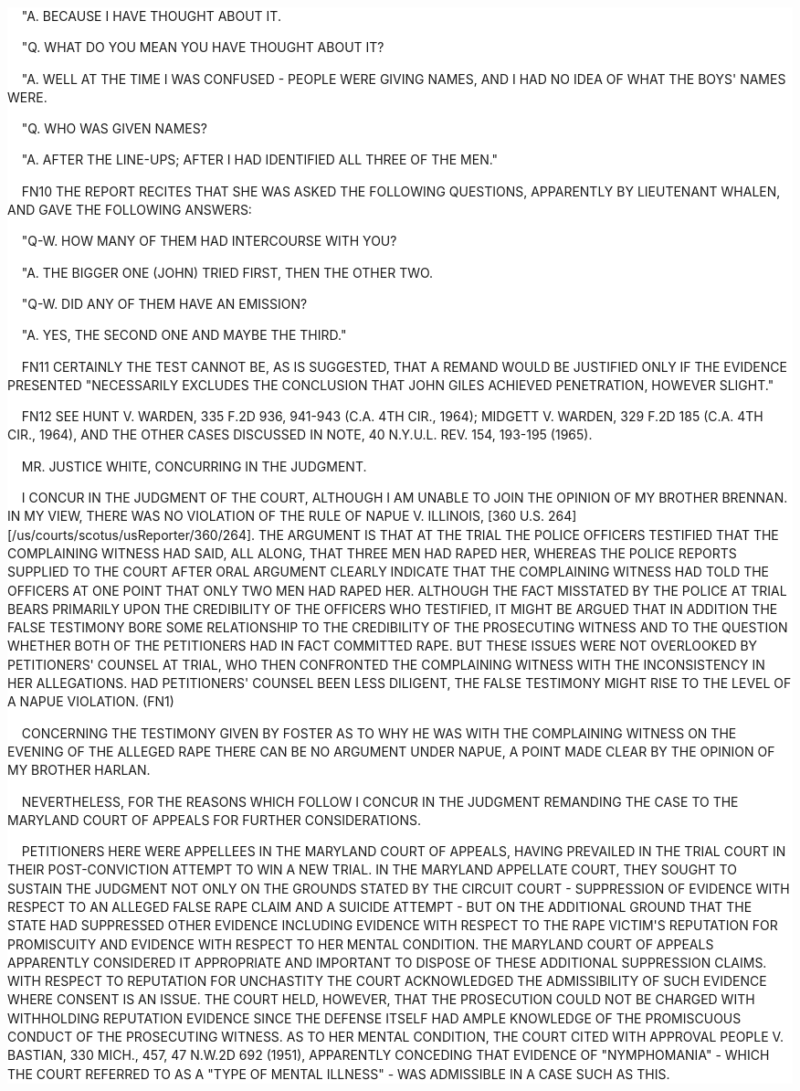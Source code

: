     "A.  BECAUSE I HAVE THOUGHT ABOUT IT.

    "Q.  WHAT DO YOU MEAN YOU HAVE THOUGHT ABOUT IT?

    "A.  WELL AT THE TIME I WAS CONFUSED - PEOPLE WERE GIVING NAMES, AND I HAD NO IDEA OF WHAT THE BOYS' NAMES WERE.

    "Q.  WHO WAS GIVEN NAMES?

    "A.  AFTER THE LINE-UPS; AFTER I HAD IDENTIFIED ALL THREE OF THE MEN."

    FN10  THE REPORT RECITES THAT SHE WAS ASKED THE FOLLOWING QUESTIONS, APPARENTLY BY LIEUTENANT WHALEN, AND GAVE THE FOLLOWING ANSWERS:

    "Q-W.  HOW MANY OF THEM HAD INTERCOURSE WITH YOU?

    "A.  THE BIGGER ONE (JOHN) TRIED FIRST, THEN THE OTHER TWO.

    "Q-W.  DID ANY OF THEM HAVE AN EMISSION?

    "A.  YES, THE SECOND ONE AND MAYBE THE THIRD."

    FN11  CERTAINLY THE TEST CANNOT BE, AS IS SUGGESTED, THAT A REMAND WOULD BE JUSTIFIED ONLY IF THE EVIDENCE PRESENTED "NECESSARILY EXCLUDES THE CONCLUSION THAT JOHN GILES ACHIEVED PENETRATION, HOWEVER SLIGHT."

    FN12  SEE HUNT V. WARDEN, 335 F.2D 936, 941-943 (C.A. 4TH CIR., 1964); MIDGETT V. WARDEN, 329 F.2D 185 (C.A. 4TH CIR., 1964), AND THE OTHER CASES DISCUSSED IN NOTE, 40 N.Y.U.L. REV. 154, 193-195 (1965).

    MR. JUSTICE WHITE, CONCURRING IN THE JUDGMENT.

    I CONCUR IN THE JUDGMENT OF THE COURT, ALTHOUGH I AM UNABLE TO JOIN THE OPINION OF MY BROTHER BRENNAN.  IN MY VIEW, THERE WAS NO VIOLATION OF THE RULE OF NAPUE V. ILLINOIS, [360 U.S. 264][/us/courts/scotus/usReporter/360/264].  THE ARGUMENT IS THAT AT THE TRIAL THE POLICE OFFICERS TESTIFIED THAT THE COMPLAINING WITNESS HAD SAID, ALL ALONG, THAT THREE MEN HAD RAPED HER, WHEREAS THE POLICE REPORTS SUPPLIED TO THE COURT AFTER ORAL ARGUMENT CLEARLY INDICATE THAT THE COMPLAINING WITNESS HAD TOLD THE OFFICERS AT ONE POINT THAT ONLY TWO MEN HAD RAPED HER.  ALTHOUGH THE FACT MISSTATED BY THE POLICE AT TRIAL BEARS PRIMARILY UPON THE CREDIBILITY OF THE OFFICERS WHO TESTIFIED, IT MIGHT BE ARGUED THAT IN ADDITION THE FALSE TESTIMONY BORE SOME RELATIONSHIP TO THE CREDIBILITY OF THE PROSECUTING WITNESS AND TO THE QUESTION WHETHER BOTH OF THE PETITIONERS HAD IN FACT COMMITTED RAPE.  BUT THESE ISSUES WERE NOT OVERLOOKED BY PETITIONERS' COUNSEL AT TRIAL, WHO THEN CONFRONTED THE COMPLAINING WITNESS WITH THE INCONSISTENCY IN HER ALLEGATIONS.  HAD PETITIONERS' COUNSEL BEEN LESS DILIGENT, THE FALSE TESTIMONY MIGHT RISE TO THE LEVEL OF A NAPUE VIOLATION.  (FN1)

    CONCERNING THE TESTIMONY GIVEN BY FOSTER AS TO WHY HE WAS WITH THE COMPLAINING WITNESS ON THE EVENING OF THE ALLEGED RAPE THERE CAN BE NO ARGUMENT UNDER NAPUE, A POINT MADE CLEAR BY THE OPINION OF MY BROTHER HARLAN.

    NEVERTHELESS, FOR THE REASONS WHICH FOLLOW I CONCUR IN THE JUDGMENT REMANDING THE CASE TO THE MARYLAND COURT OF APPEALS FOR FURTHER CONSIDERATIONS.

    PETITIONERS HERE WERE APPELLEES IN THE MARYLAND COURT OF APPEALS, HAVING PREVAILED IN THE TRIAL COURT IN THEIR POST-CONVICTION ATTEMPT TO WIN A NEW TRIAL.  IN THE MARYLAND APPELLATE COURT, THEY SOUGHT TO SUSTAIN THE JUDGMENT NOT ONLY ON THE GROUNDS STATED BY THE CIRCUIT COURT - SUPPRESSION OF EVIDENCE WITH RESPECT TO AN ALLEGED FALSE RAPE CLAIM AND A SUICIDE ATTEMPT - BUT ON THE ADDITIONAL GROUND THAT THE STATE HAD SUPPRESSED OTHER EVIDENCE INCLUDING EVIDENCE WITH RESPECT TO THE RAPE VICTIM'S REPUTATION FOR PROMISCUITY AND EVIDENCE WITH RESPECT TO HER MENTAL CONDITION.  THE MARYLAND COURT OF APPEALS APPARENTLY CONSIDERED IT APPROPRIATE AND IMPORTANT TO DISPOSE OF THESE ADDITIONAL SUPPRESSION CLAIMS.  WITH RESPECT TO REPUTATION FOR UNCHASTITY THE COURT ACKNOWLEDGED THE ADMISSIBILITY OF SUCH EVIDENCE WHERE CONSENT IS AN ISSUE.  THE COURT HELD, HOWEVER, THAT THE PROSECUTION COULD NOT BE CHARGED WITH WITHHOLDING REPUTATION EVIDENCE SINCE THE DEFENSE ITSELF HAD AMPLE KNOWLEDGE OF THE PROMISCUOUS CONDUCT OF THE PROSECUTING WITNESS.  AS TO HER MENTAL CONDITION, THE COURT CITED WITH APPROVAL PEOPLE V. BASTIAN, 330 MICH., 457, 47 N.W.2D 692 (1951), APPARENTLY CONCEDING THAT EVIDENCE OF "NYMPHOMANIA" - WHICH THE COURT REFERRED TO AS A "TYPE OF MENTAL ILLNESS" - WAS ADMISSIBLE IN A CASE SUCH AS THIS.
